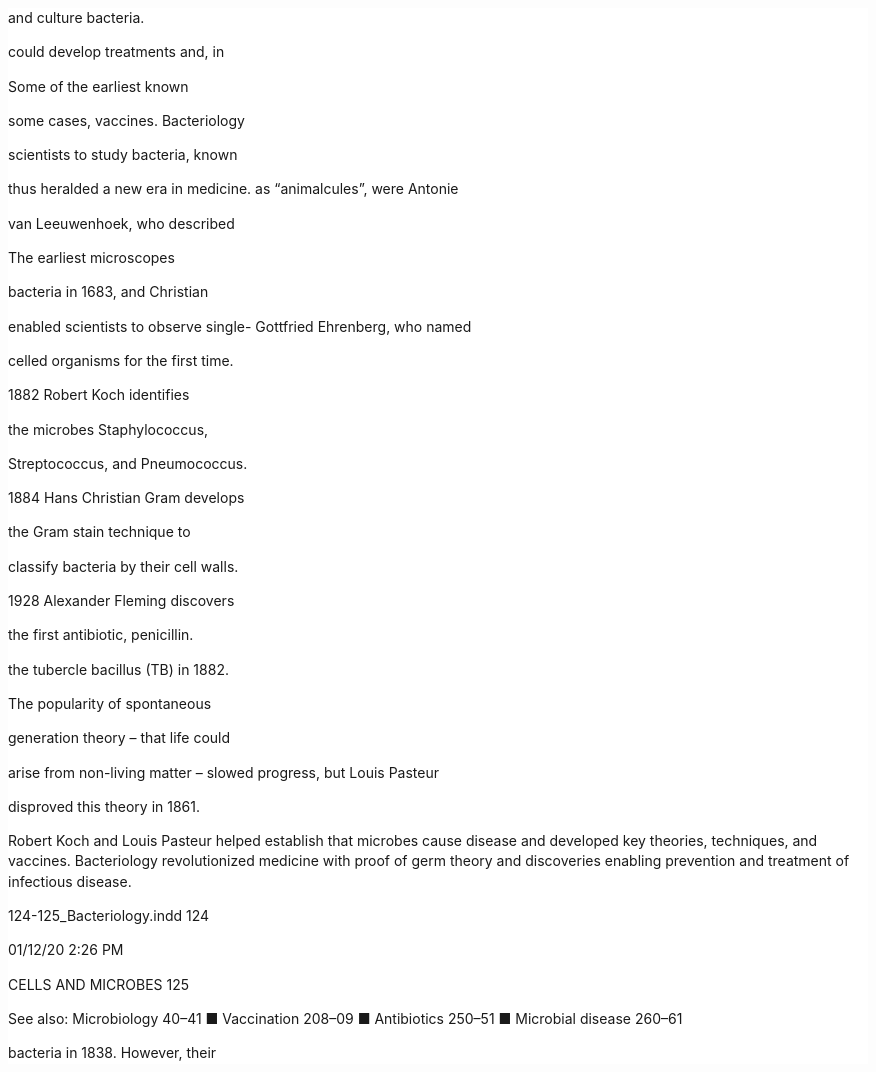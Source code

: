 and culture bacteria.

could develop treatments and, in

Some of the earliest known

some cases, vaccines. Bacteriology

scientists to study bacteria, known

thus heralded a new era in medicine. as “animalcules”, were Antonie

van Leeuwenhoek, who described

The earliest microscopes

bacteria in 1683, and Christian

enabled scientists to observe single- Gottfried Ehrenberg, who named

celled organisms for the first time.

1882 Robert Koch identifies

the microbes Staphylococcus,

Streptococcus, and Pneumococcus.

1884 Hans Christian Gram develops

the Gram stain technique to

classify bacteria by their cell walls.

1928 Alexander Fleming discovers

the first antibiotic, penicillin.

the tubercle bacillus (TB) in 1882.

The popularity of spontaneous

generation theory – that life could

arise from non-living matter – 
slowed progress, but Louis Pasteur

disproved this theory in 1861.

Robert Koch and Louis Pasteur helped establish that microbes cause disease and developed key theories, techniques, and vaccines. Bacteriology revolutionized medicine with proof of germ theory and discoveries enabling prevention and treatment of infectious disease.

124-125_Bacteriology.indd 124

01/12/20 2:26 PM



CELLS AND MICROBES 125

See also: Microbiology 40–41 ■ Vaccination 208–09 ■ Antibiotics 250–51 ■ Microbial disease 260–61

bacteria in 1838. However, their
